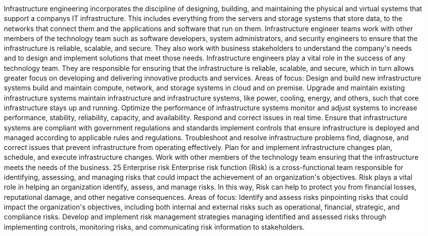 Infrastructure engineering incorporates the discipline of designing, building, and maintaining the 
physical and virtual systems that support a companys IT infrastructure. This includes everything from 
the servers and storage systems that store data, to the networks that connect them and the applications 
and software that run on them.
Infrastructure engineer teams work with other members of the technology team such as software 
developers, system administrators, and security engineers to ensure that the infrastructure is reliable, 
scalable, and secure. They also work with business stakeholders to understand the company's needs 
and to design and implement solutions that meet those needs. 
Infrastructure engineers play a vital role in the success of any technology team. They are responsible for 
ensuring that the infrastructure is reliable, scalable, and secure, which in turn allows greater focus on 
developing and delivering innovative products and services. Areas of focus:
Design and build new infrastructure 
systems build and maintain compute, 
network, and storage systems in cloud and 
on premise.
Upgrade and maintain existing infrastructure 
systems maintain infrastructure and 
infrastructure systems, like power, cooling, energy, 
and others, such that core infrastructure stays up 
and running. 
Optimize the performance of 
infrastructure systems monitor and 
adjust systems to increase performance, 
stability, reliability, capacity, and availability.
Respond and correct issues in real time.
Ensure that infrastructure systems are 
compliant with government regulations and 
standards implement controls that ensure 
infrastructure is deployed and managed according 
to applicable rules and regulations. 
Troubleshoot and resolve infrastructure 
problems find, diagnose, and correct issues 
that prevent infrastructure from operating 
effectively. 
Plan for and implement infrastructure changes 
plan, schedule, and execute infrastructure changes.
Work with other members of the technology 
team ensuring that the infrastructure meets 
the needs of the business.
25
Enterprise risk
Enterprise risk function (Risk) is a cross\-functional team responsible for identifying, assessing, and 
managing risks that could impact the achievement of an organization's objectives. 
Risk plays a vital role in helping an organization identify, assess, and manage risks. In this way, Risk can 
help to protect you from financial losses, reputational damage, and other negative consequences. Areas 
of focus:
Identify and assess risks pinpointing 
risks that could impact the organization's 
objectives, including both internal and 
external risks such as operational, financial, 
strategic, and compliance risks.
Develop and implement risk management 
strategies managing identified and assessed 
risks through implementing controls, monitoring 
risks, and communicating risk information to 
stakeholders.